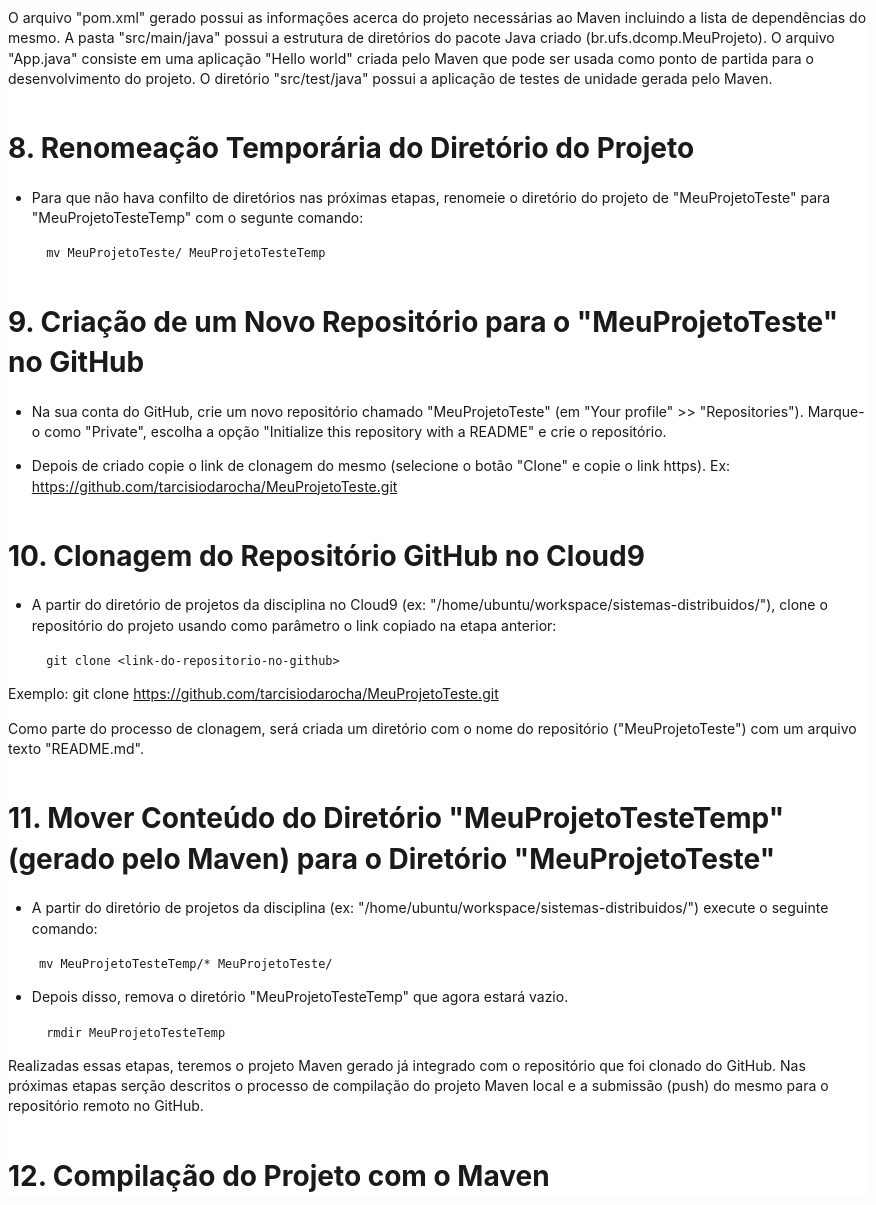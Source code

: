 O arquivo "pom.xml" gerado possui as informações acerca do projeto necessárias ao Maven incluindo a lista de dependências do mesmo. A pasta "src/main/java" possui a estrutura de diretórios do pacote Java criado (br.ufs.dcomp.MeuProjeto). O arquivo "App.java" consiste em uma aplicação "Hello world" criada pelo Maven que pode ser usada como ponto de partida para o desenvolvimento do projeto. O diretório "src/test/java" possui a aplicação de testes de unidade gerada pelo Maven.

# 8. Renomeação Temporária do Diretório do Projeto

* Para que não hava confilto de diretórios nas próximas etapas, renomeie o diretório do projeto de "MeuProjetoTeste" para "MeuProjetoTesteTemp" com o segunte comando:

        mv MeuProjetoTeste/ MeuProjetoTesteTemp

# 9. Criação de um Novo Repositório para o "MeuProjetoTeste" no GitHub

* Na sua conta do GitHub, crie um novo repositório chamado "MeuProjetoTeste" (em "Your profile" >> "Repositories"). Marque-o como "Private", escolha a opção "Initialize this repository with a README" e crie o repositório. 

* Depois de criado copie o link de clonagem do mesmo (selecione o botão "Clone" e copie o link https). Ex: https://github.com/tarcisiodarocha/MeuProjetoTeste.git

# 10. Clonagem do Repositório GitHub no Cloud9

* A partir do diretório de projetos da disciplina no Cloud9 (ex: "/home/ubuntu/workspace/sistemas-distribuidos/"), clone o repositório do projeto usando como parâmetro o link copiado na etapa anterior: 
        
        git clone <link-do-repositorio-no-github>

Exemplo: git clone https://github.com/tarcisiodarocha/MeuProjetoTeste.git

Como parte do processo de clonagem, será criada um diretório com o nome do repositório ("MeuProjetoTeste") com um arquivo texto "README.md". 

# 11. Mover Conteúdo do Diretório "MeuProjetoTesteTemp" (gerado pelo Maven) para o Diretório "MeuProjetoTeste" 

*  A partir do diretório de projetos da disciplina (ex: "/home/ubuntu/workspace/sistemas-distribuidos/") execute o seguinte comando:

        mv MeuProjetoTesteTemp/* MeuProjetoTeste/
        
* Depois disso, remova o diretório "MeuProjetoTesteTemp" que agora estará vazio.       

        rmdir MeuProjetoTesteTemp
        
Realizadas essas etapas, teremos o projeto Maven gerado já integrado com o repositório que foi clonado do GitHub. Nas próximas etapas serção descritos o processo de compilação do projeto Maven local e a submissão (push) do mesmo para o repositório remoto no GitHub.

# 12. Compilação do Projeto com o Maven
